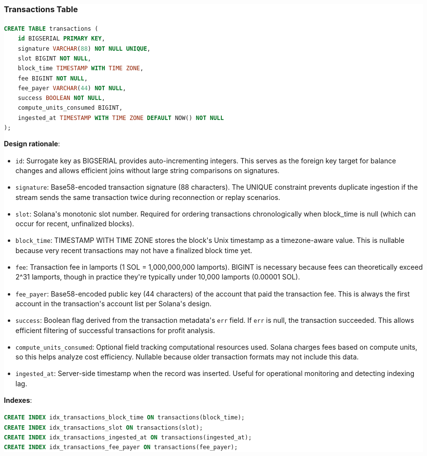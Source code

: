 ### Transactions Table

```sql
CREATE TABLE transactions (
    id BIGSERIAL PRIMARY KEY,
    signature VARCHAR(88) NOT NULL UNIQUE,
    slot BIGINT NOT NULL,
    block_time TIMESTAMP WITH TIME ZONE,
    fee BIGINT NOT NULL,
    fee_payer VARCHAR(44) NOT NULL,
    success BOOLEAN NOT NULL,
    compute_units_consumed BIGINT,
    ingested_at TIMESTAMP WITH TIME ZONE DEFAULT NOW() NOT NULL
);
```

**Design rationale**:

- `id`: Surrogate key as BIGSERIAL provides auto-incrementing integers. This serves as the foreign key target for balance changes and allows efficient joins without large string comparisons on signatures.

- `signature`: Base58-encoded transaction signature (88 characters). The UNIQUE constraint prevents duplicate ingestion if the stream sends the same transaction twice during reconnection or replay scenarios.

- `slot`: Solana's monotonic slot number. Required for ordering transactions chronologically when block_time is null (which can occur for recent, unfinalized blocks).

- `block_time`: TIMESTAMP WITH TIME ZONE stores the block's Unix timestamp as a timezone-aware value. This is nullable because very recent transactions may not have a finalized block time yet.

- `fee`: Transaction fee in lamports (1 SOL = 1,000,000,000 lamports). BIGINT is necessary because fees can theoretically exceed 2^31 lamports, though in practice they're typically under 10,000 lamports (0.00001 SOL).

- `fee_payer`: Base58-encoded public key (44 characters) of the account that paid the transaction fee. This is always the first account in the transaction's account list per Solana's design.

- `success`: Boolean flag derived from the transaction metadata's `err` field. If `err` is null, the transaction succeeded. This allows efficient filtering of successful transactions for profit analysis.

- `compute_units_consumed`: Optional field tracking computational resources used. Solana charges fees based on compute units, so this helps analyze cost efficiency. Nullable because older transaction formats may not include this data.

- `ingested_at`: Server-side timestamp when the record was inserted. Useful for operational monitoring and detecting indexing lag.

**Indexes**:

```sql
CREATE INDEX idx_transactions_block_time ON transactions(block_time);
CREATE INDEX idx_transactions_slot ON transactions(slot);
CREATE INDEX idx_transactions_ingested_at ON transactions(ingested_at);
CREATE INDEX idx_transactions_fee_payer ON transactions(fee_payer);
```
